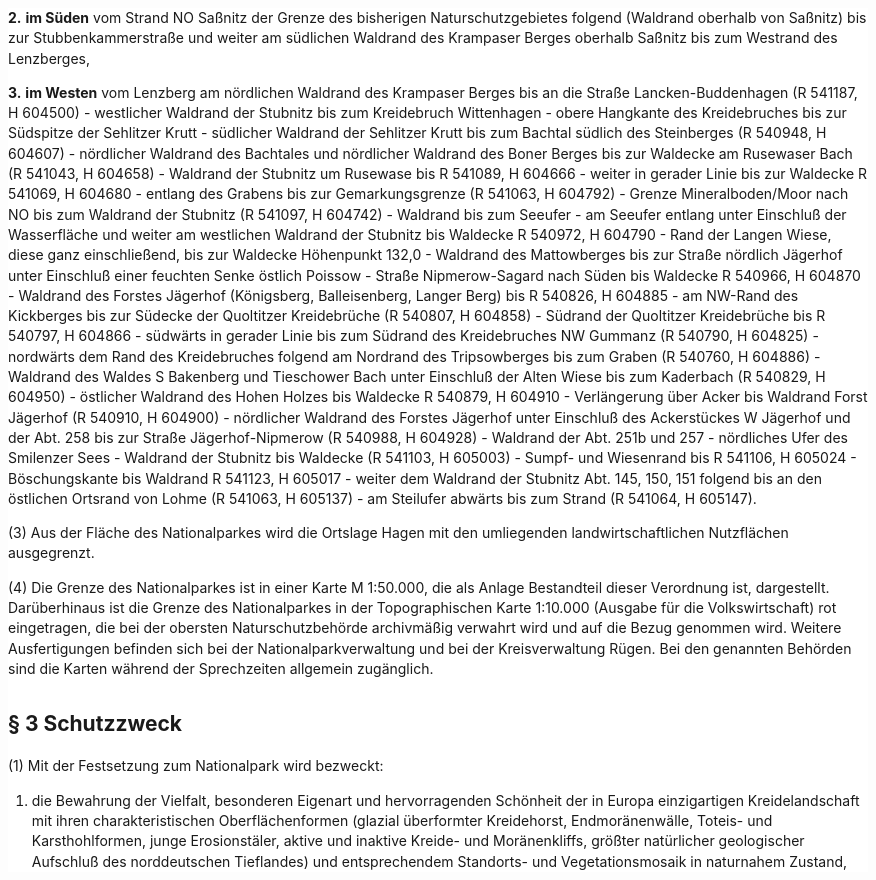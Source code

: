 
**2.** **im Süden**                    vom Strand NO Saßnitz der Grenze des bisherigen Naturschutzgebietes folgend (Waldrand oberhalb von Saßnitz) bis zur Stubbenkammerstraße und weiter am südlichen Waldrand des Krampaser Berges oberhalb Saßnitz bis zum Westrand des Lenzberges,


**3.** **im Westen**                    vom Lenzberg am nördlichen Waldrand des Krampaser Berges bis an die Straße Lancken-Buddenhagen (R 541187, H 604500) - westlicher Waldrand der Stubnitz bis zum Kreidebruch Wittenhagen - obere Hangkante des Kreidebruches bis zur Südspitze der Sehlitzer Krutt - südlicher Waldrand der Sehlitzer Krutt bis zum Bachtal südlich des Steinberges (R 540948, H 604607) - nördlicher Waldrand des Bachtales und nördlicher Waldrand des Boner Berges bis zur Waldecke am Rusewaser Bach (R 541043, H 604658) - Waldrand der Stubnitz um Rusewase bis R 541089, H 604666 - weiter in gerader Linie bis zur Waldecke R 541069, H 604680 - entlang des Grabens bis zur Gemarkungsgrenze (R 541063, H 604792) - Grenze Mineralboden/Moor nach NO bis zum Waldrand der Stubnitz (R 541097, H 604742) - Waldrand bis zum Seeufer - am Seeufer entlang unter Einschluß der Wasserfläche und weiter am westlichen Waldrand der Stubnitz bis Waldecke R 540972, H 604790 - Rand der Langen Wiese, diese ganz einschließend, bis zur Waldecke Höhenpunkt 132,0 - Waldrand des Mattowberges bis zur Straße nördlich Jägerhof unter Einschluß einer feuchten Senke östlich Poissow - Straße Nipmerow-Sagard nach Süden bis Waldecke R 540966, H 604870 - Waldrand des Forstes Jägerhof (Königsberg, Balleisenberg, Langer Berg) bis R 540826, H 604885 - am NW-Rand des Kickberges bis zur Südecke der Quoltitzer Kreidebrüche (R 540807, H 604858) - Südrand der Quoltitzer Kreidebrüche bis R 540797, H 604866 - südwärts in gerader Linie bis zum Südrand des Kreidebruches NW Gummanz (R 540790, H 604825) - nordwärts dem Rand des Kreidebruches folgend am Nordrand des Tripsowberges bis zum Graben (R 540760, H 604886) - Waldrand des Waldes S Bakenberg und Tieschower Bach unter Einschluß der Alten Wiese bis zum Kaderbach (R 540829, H 604950) - östlicher Waldrand des Hohen Holzes bis Waldecke R 540879, H 604910 - Verlängerung über Acker bis Waldrand Forst Jägerhof (R 540910, H 604900) - nördlicher Waldrand des Forstes Jägerhof unter Einschluß des Ackerstückes W Jägerhof und der Abt. 258 bis zur Straße Jägerhof-Nipmerow (R 540988, H 604928) - Waldrand der Abt. 251b und 257 - nördliches Ufer des Smilenzer Sees - Waldrand der Stubnitz bis Waldecke (R 541103, H 605003) - Sumpf- und Wiesenrand bis R 541106, H 605024 - Böschungskante bis Waldrand R 541123, H 605017 - weiter dem Waldrand der Stubnitz Abt. 145, 150, 151 folgend bis an den östlichen Ortsrand von Lohme (R 541063, H 605137) - am Steilufer abwärts bis zum Strand (R 541064, H 605147).




(3) Aus der Fläche des Nationalparkes wird die Ortslage Hagen mit den umliegenden landwirtschaftlichen Nutzflächen ausgegrenzt.

(4) Die Grenze des Nationalparkes ist in einer Karte M 1:50.000, die als Anlage Bestandteil dieser Verordnung ist, dargestellt. Darüberhinaus ist die Grenze des Nationalparkes in der Topographischen Karte 1:10.000 (Ausgabe für die Volkswirtschaft) rot eingetragen, die bei der obersten Naturschutzbehörde archivmäßig verwahrt wird und auf die Bezug genommen wird. Weitere Ausfertigungen befinden sich bei der Nationalparkverwaltung und bei der Kreisverwaltung Rügen. Bei den genannten Behörden sind die Karten während der Sprechzeiten allgemein zugänglich.


## § 3 Schutzzweck

(1) Mit der Festsetzung zum Nationalpark wird bezweckt:

1.  die Bewahrung der Vielfalt, besonderen Eigenart und hervorragenden Schönheit der in Europa einzigartigen Kreidelandschaft mit ihren charakteristischen Oberflächenformen (glazial überformter Kreidehorst, Endmoränenwälle, Toteis- und Karsthohlformen, junge Erosionstäler, aktive und inaktive Kreide- und Moränenkliffs, größter natürlicher geologischer Aufschluß des norddeutschen Tieflandes) und entsprechendem Standorts- und Vegetationsmosaik in naturnahem Zustand,

